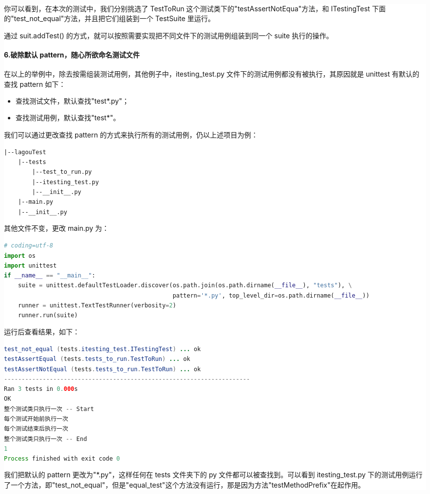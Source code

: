 你可以看到，在本次的测试中，我们分别挑选了 TestToRun 这个测试类下的"testAssertNotEqua"方法，和 ITestingTest 下面的"test_not_equal"方法，并且把它们组装到一个 TestSuite 里运行。

通过 suit.addTest() 的方式，就可以按照需要实现把不同文件下的测试用例组装到同一个 suite 执行的操作。

#### 6.破除默认 pattern，随心所欲命名测试文件

在以上的举例中，除去按需组装测试用例，其他例子中，itesting_test.py 文件下的测试用例都没有被执行，其原因就是 unittest 有默认的查找 pattern 如下：

* 查找测试文件，默认查找"test\*.py"；

* 查找测试用例，默认查找"test\*"。

我们可以通过更改查找 pattern 的方式来执行所有的测试用例，仍以上述项目为例：

```html
|--lagouTest
    |--tests
        |--test_to_run.py
        |--itesting_test.py
        |--__init__.py
    |--main.py
    |--__init__.py
```

其他文件不变，更改 main.py 为：

```python
# coding=utf-8
import os
import unittest
if __name__ == "__main__":
    suite = unittest.defaultTestLoader.discover(os.path.join(os.path.dirname(__file__), "tests"), \
                                                pattern='*.py', top_level_dir=os.path.dirname(__file__))
    runner = unittest.TextTestRunner(verbosity=2)
    runner.run(suite)
```

运行后查看结果，如下：

```java
test_not_equal (tests.itesting_test.ITestingTest) ... ok
testAssertEqual (tests.tests_to_run.TestToRun) ... ok
testAssertNotEqual (tests.tests_to_run.TestToRun) ... ok
----------------------------------------------------------------------
Ran 3 tests in 0.000s
OK
整个测试类只执行一次 -- Start
每个测试开始前执行一次
每个测试结束后执行一次
整个测试类只执行一次 -- End
1
Process finished with exit code 0
```

我们把默认的 pattern 更改为"\*.py"，这样任何在 tests 文件夹下的 py 文件都可以被查找到。可以看到 itesting_test.py 下的测试用例运行了一个方法，即"test_not_equal"，但是"equal_test"这个方法没有运行，那是因为方法"testMethodPrefix"在起作用。
